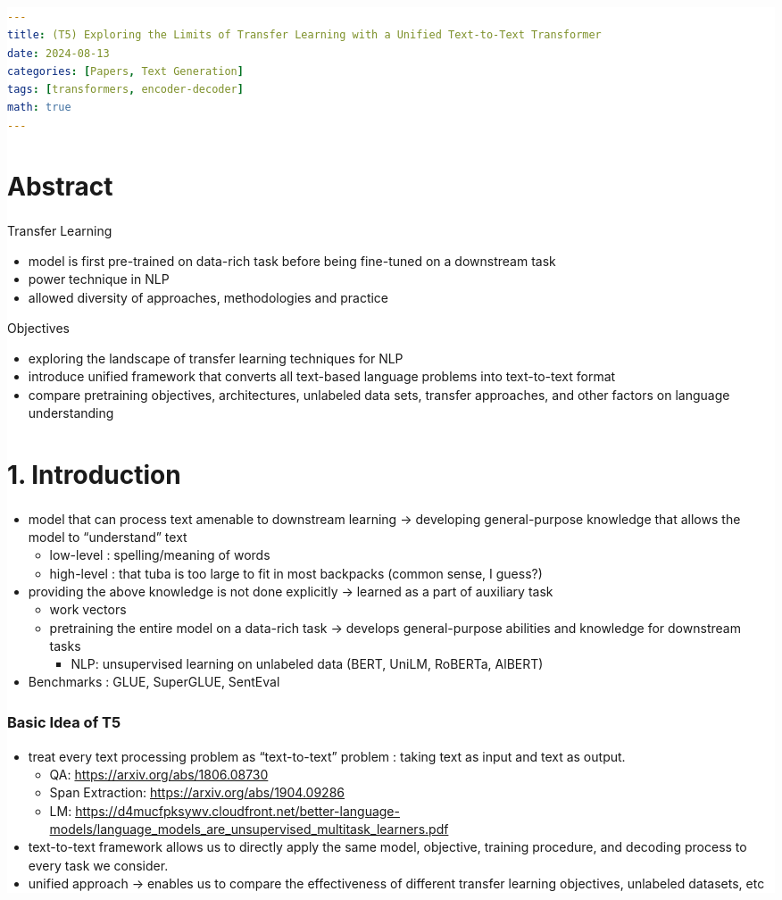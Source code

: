 ```yaml
---
title: (T5) Exploring the Limits of Transfer Learning with a Unified Text-to-Text Transformer
date: 2024-08-13
categories: [Papers, Text Generation]
tags: [transformers, encoder-decoder]
math: true
---
```


# Abstract

Transfer Learning

- model is first pre-trained on data-rich task before being fine-tuned on a downstream task
- power technique in NLP
- allowed diversity of approaches, methodologies and practice

Objectives 

- exploring the landscape of transfer learning techniques for NLP
- introduce unified framework that converts all text-based language problems into text-to-text format
- compare pretraining objectives, architectures, unlabeled data sets, transfer approaches, and other factors on language understanding

# 1. Introduction

- model that can process text amenable to downstream learning → developing general-purpose knowledge that allows the model to “understand” text
    - low-level : spelling/meaning of words
    - high-level : that tuba is too large to fit in most backpacks (common sense, I guess?)
- providing the above knowledge is not done explicitly → learned as a part of auxiliary task
    - work vectors
    - pretraining the entire model on a data-rich task → develops general-purpose abilities and knowledge for downstream tasks
        - NLP: unsupervised learning on unlabeled data (BERT, UniLM, RoBERTa, AlBERT)
- Benchmarks : GLUE, SuperGLUE, SentEval

### Basic Idea of T5

- treat every text processing problem as “text-to-text” problem : taking text as input and text as output.
    - QA: https://arxiv.org/abs/1806.08730
    - Span Extraction: https://arxiv.org/abs/1904.09286
    - LM: https://d4mucfpksywv.cloudfront.net/better-language-models/language_models_are_unsupervised_multitask_learners.pdf
- text-to-text framework allows us to directly apply the same model, objective, training procedure, and decoding process to every task we consider.
- unified approach → enables us to compare the effectiveness of different transfer learning objectives, unlabeled datasets, etc
